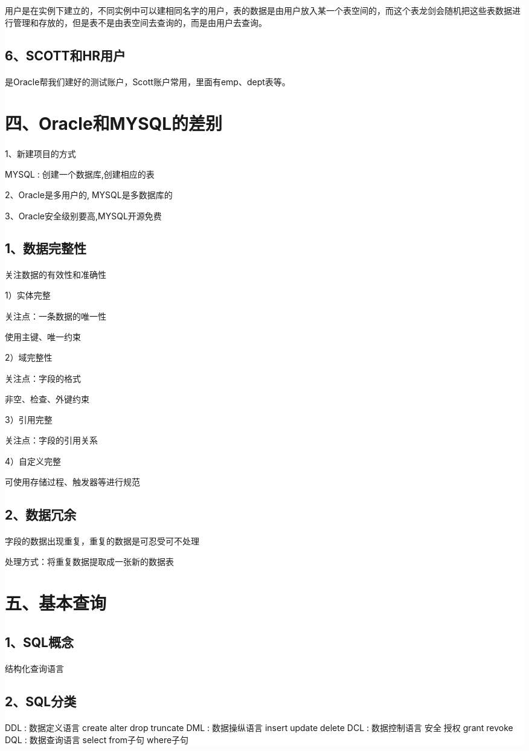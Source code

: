 用户是在实例下建立的，不同实例中可以建相同名字的用户，表的数据是由用户放入某一个表空间的，而这个表龙剑会随机把这些表数据进行管理和存放的，但是表不是由表空间去查询的，而是由用户去查询。

## 6、SCOTT和HR用户

是Oracle帮我们建好的测试账户，Scott账户常用，里面有emp、dept表等。

# 四、Oracle和MYSQL的差别

1、新建项目的方式

MYSQL : 创建一个数据库,创建相应的表

2、Oracle是多用户的, MYSQL是多数据库的

3、Oracle安全级别要高,MYSQL开源免费

## 1、数据完整性

关注数据的有效性和准确性

1）实体完整

关注点：一条数据的唯一性

使用主键、唯一约束

2）域完整性

关注点：字段的格式

非空、检查、外键约束

3）引用完整

关注点：字段的引用关系

4）自定义完整

可使用存储过程、触发器等进行规范

## 2、数据冗余

字段的数据出现重复，重复的数据是可忍受可不处理

处理方式：将重复数据提取成一张新的数据表

# 五、基本查询

## 1、SQL概念

结构化查询语言

## 2、SQL分类

DDL : 数据定义语言 create alter drop truncate
DML : 数据操纵语言 insert update delete
 DCL : 数据控制语言 安全 授权 grant revoke
 DQL : 数据查询语言 select from子句 where子句
